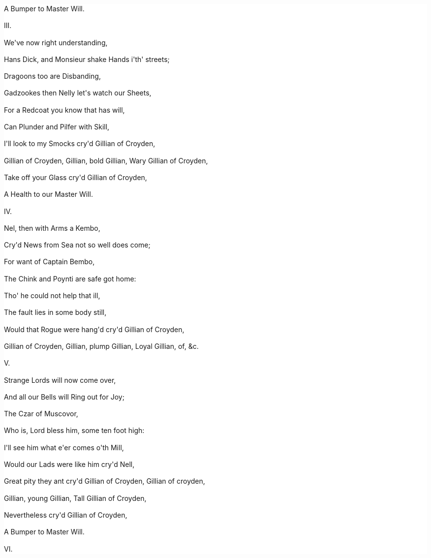 A Bumper to Master Will.

III.

We've now right understanding,

Hans Dick, and Monsieur shake Hands i'th' streets;

Dragoons too are Disbanding,

Gadzookes then Nelly let's watch our Sheets,

For a Redcoat you know that has will,

Can Plunder and Pilfer with Skill,

I'll look to my Smocks cry'd Gillian of Croyden,

Gillian of Croyden, Gillian, bold Gillian, Wary Gillian of Croyden,

Take off your Glass cry'd Gillian of Croyden,

A Health to our Master Will.

IV.

Nel, then with Arms a Kembo,

Cry'd News from Sea not so well does come;

For want of Captain Bembo,

The Chink and Poynti are safe got home:

Tho' he could not help that ill,

The fault lies in some body still,

Would that Rogue were hang'd cry'd Gillian of Croyden,

Gillian of Croyden, Gillian, plump Gillian, Loyal Gillian, of, &c.

V.

Strange Lords will now come over,

And all our Bells will Ring out for Joy;

The Czar of Muscovor,

Who is, Lord bless him, some ten foot high:

I'll see him what e'er comes o'th Mill,

Would our Lads were like him cry'd Nell,

Great pity they ant cry'd Gillian of Croyden, Gillian of croyden,

Gillian, young Gillian, Tall Gillian of Croyden,

Nevertheless cry'd Gillian of Croyden,

A Bumper to Master Will.

VI.

